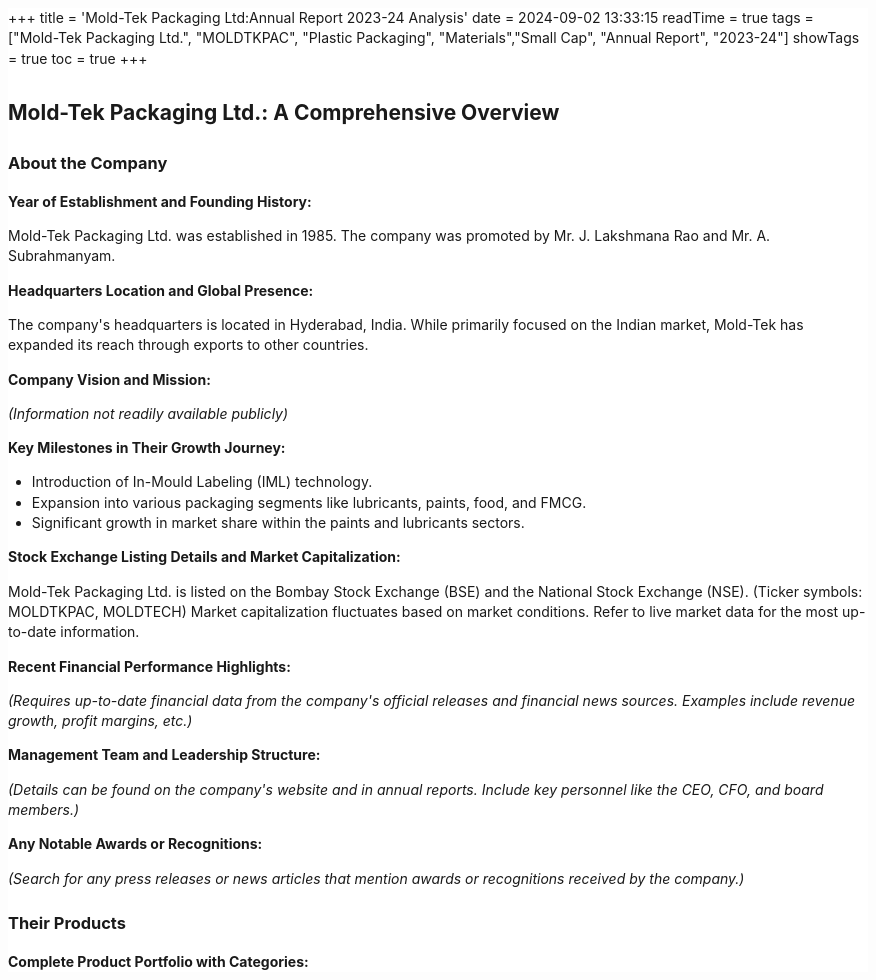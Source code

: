 +++
title = 'Mold-Tek Packaging Ltd:Annual Report 2023-24 Analysis'
date = 2024-09-02 13:33:15
readTime = true
tags = ["Mold-Tek Packaging Ltd.", "MOLDTKPAC", "Plastic Packaging", "Materials","Small Cap", "Annual Report", "2023-24"]
showTags = true
toc = true
+++

## Mold-Tek Packaging Ltd.: A Comprehensive Overview

### About the Company

**Year of Establishment and Founding History:**

Mold-Tek Packaging Ltd. was established in 1985. The company was promoted by Mr. J. Lakshmana Rao and Mr. A. Subrahmanyam.

**Headquarters Location and Global Presence:**

The company's headquarters is located in Hyderabad, India. While primarily focused on the Indian market, Mold-Tek has expanded its reach through exports to other countries.

**Company Vision and Mission:**

*(Information not readily available publicly)*

**Key Milestones in Their Growth Journey:**

*   Introduction of In-Mould Labeling (IML) technology.
*   Expansion into various packaging segments like lubricants, paints, food, and FMCG.
*   Significant growth in market share within the paints and lubricants sectors.

**Stock Exchange Listing Details and Market Capitalization:**

Mold-Tek Packaging Ltd. is listed on the Bombay Stock Exchange (BSE) and the National Stock Exchange (NSE). (Ticker symbols: MOLDTKPAC, MOLDTECH) Market capitalization fluctuates based on market conditions. Refer to live market data for the most up-to-date information.

**Recent Financial Performance Highlights:**

*(Requires up-to-date financial data from the company's official releases and financial news sources. Examples include revenue growth, profit margins, etc.)*

**Management Team and Leadership Structure:**

*(Details can be found on the company's website and in annual reports. Include key personnel like the CEO, CFO, and board members.)*

**Any Notable Awards or Recognitions:**

*(Search for any press releases or news articles that mention awards or recognitions received by the company.)*

### Their Products

**Complete Product Portfolio with Categories:**
